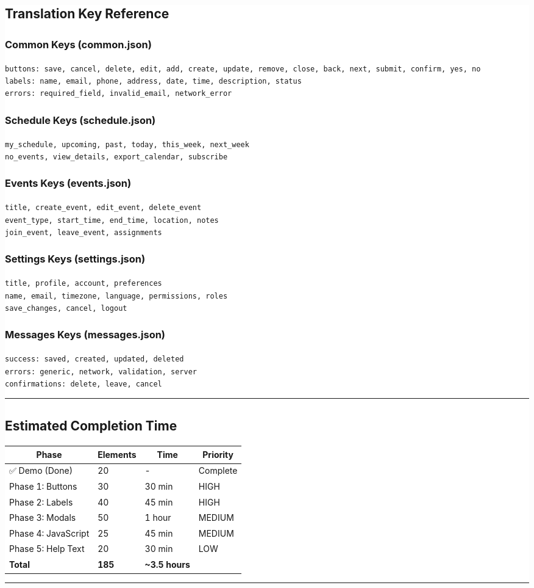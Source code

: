 
## Translation Key Reference

### Common Keys (common.json)
```
buttons: save, cancel, delete, edit, add, create, update, remove, close, back, next, submit, confirm, yes, no
labels: name, email, phone, address, date, time, description, status
errors: required_field, invalid_email, network_error
```

### Schedule Keys (schedule.json)
```
my_schedule, upcoming, past, today, this_week, next_week
no_events, view_details, export_calendar, subscribe
```

### Events Keys (events.json)
```
title, create_event, edit_event, delete_event
event_type, start_time, end_time, location, notes
join_event, leave_event, assignments
```

### Settings Keys (settings.json)
```
title, profile, account, preferences
name, email, timezone, language, permissions, roles
save_changes, cancel, logout
```

### Messages Keys (messages.json)
```
success: saved, created, updated, deleted
errors: generic, network, validation, server
confirmations: delete, leave, cancel
```

---

## Estimated Completion Time

| Phase | Elements | Time | Priority |
|-------|----------|------|----------|
| ✅ Demo (Done) | 20 | - | Complete |
| Phase 1: Buttons | 30 | 30 min | HIGH |
| Phase 2: Labels | 40 | 45 min | HIGH |
| Phase 3: Modals | 50 | 1 hour | MEDIUM |
| Phase 4: JavaScript | 25 | 45 min | MEDIUM |
| Phase 5: Help Text | 20 | 30 min | LOW |
| **Total** | **185** | **~3.5 hours** | |

---